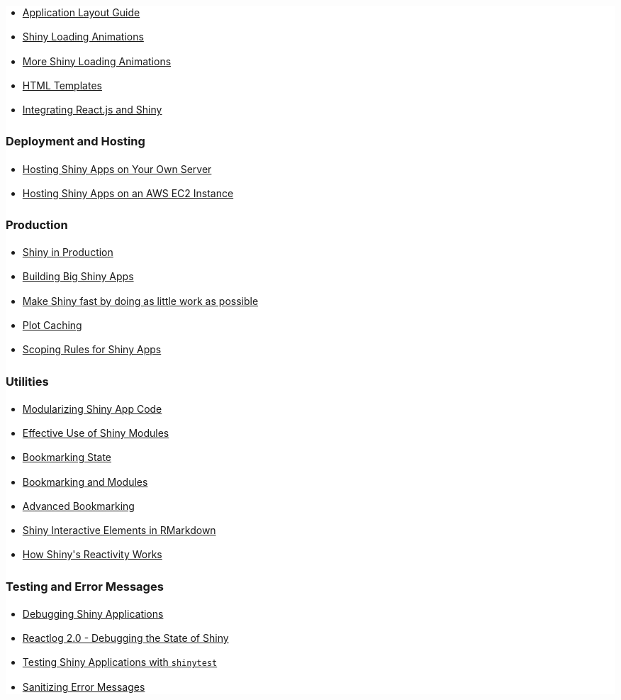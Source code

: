 - [Application Layout Guide](https://shiny.rstudio.com/articles/layout-guide.html)

- [Shiny Loading Animations](https://github.com/andrewsali/shinycssloaders)

- [More Shiny Loading Animations](https://github.com/emitanaka/shinycustomloader)

- [HTML Templates](https://shiny.rstudio.com/articles/templates.html)

- [Integrating React.js and Shiny](https://resources.rstudio.com/shiny/integrating-react-js-and-shiny)

### Deployment and Hosting

- [Hosting Shiny Apps on Your Own Server](http://www.kimberlycoffey.com/blog/2016/2/13/mlz90wjw0k76446xkg262prvjp0l8u)

- [Hosting Shiny Apps on an AWS EC2 Instance](https://towardsdatascience.com/how-to-host-a-r-shiny-app-on-aws-cloud-in-7-simple-steps-5595e7885722)

### Production 

- [Shiny in Production](https://github.com/kellobri/spc-app)

- [Building Big Shiny Apps](https://rtask.thinkr.fr/blog/building-big-shiny-apps-a-workflow-1/)

- [Make Shiny fast by doing as little work as possible](https://www.rstudio.com/resources/videos/make-shiny-fast-by-doing-as-little-work-as-possible/)

- [Plot Caching](https://blog.rstudio.com/2018/11/13/shiny-1-2-0/)

- [Scoping Rules for Shiny Apps](http://shiny.rstudio.com/articles/scoping.html)

### Utilities

- [Modularizing Shiny App Code](https://shiny.rstudio.com/articles/modules.html)

- [Effective Use of Shiny Modules](https://rpodcast.github.io/rsconf-2019/#1)

- [Bookmarking State](https://shiny.rstudio.com/articles/bookmarking-state.html)

- [Bookmarking and Modules](https://shiny.rstudio.com/articles/bookmarking-modules.html)

- [Advanced Bookmarking](https://shiny.rstudio.com/articles/advanced-bookmarking.html)

- [Shiny Interactive Elements in RMarkdown](https://bookdown.org/yihui/rmarkdown/shiny-documents.html)

- [How Shiny's Reactivity Works](http://shiny.rstudio.com/articles/execution-scheduling.html)

### Testing and Error Messages

- [Debugging Shiny Applications](https://shiny.rstudio.com/articles/debugging.html)

- [Reactlog 2.0 - Debugging the State of Shiny](https://github.com/schloerke/presentation-2019-01-18-reactlog)

- [Testing Shiny Applications with `shinytest`](https://shiny.rstudio.com/articles/shinytest.html)

- [Sanitizing Error Messages](https://shiny.rstudio.com/articles/sanitize-errors.html)

